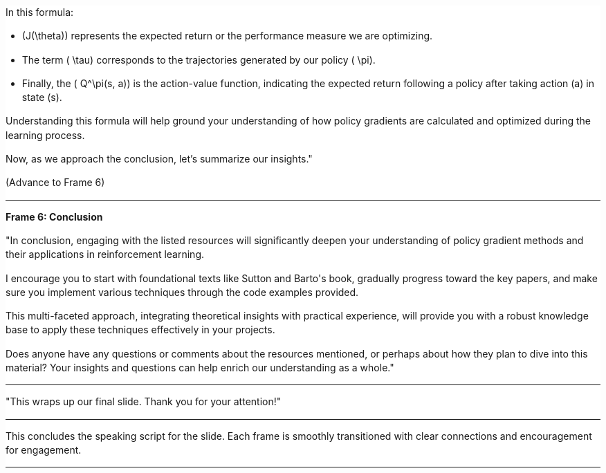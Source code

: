 In this formula:

- \(J(\theta)\) represents the expected return or the performance measure we are optimizing.

- The term \( \tau\) corresponds to the trajectories generated by our policy \( \pi\).

- Finally, the \( Q^\pi(s, a)\) is the action-value function, indicating the expected return following a policy after taking action \(a\) in state \(s\).

Understanding this formula will help ground your understanding of how policy gradients are calculated and optimized during the learning process.

Now, as we approach the conclusion, let’s summarize our insights." 

(Advance to Frame 6)

---

**Frame 6: Conclusion**

"In conclusion, engaging with the listed resources will significantly deepen your understanding of policy gradient methods and their applications in reinforcement learning. 

I encourage you to start with foundational texts like Sutton and Barto's book, gradually progress toward the key papers, and make sure you implement various techniques through the code examples provided. 

This multi-faceted approach, integrating theoretical insights with practical experience, will provide you with a robust knowledge base to apply these techniques effectively in your projects.

Does anyone have any questions or comments about the resources mentioned, or perhaps about how they plan to dive into this material? Your insights and questions can help enrich our understanding as a whole."

---

"This wraps up our final slide. Thank you for your attention!" 

---

This concludes the speaking script for the slide. Each frame is smoothly transitioned with clear connections and encouragement for engagement.

---

